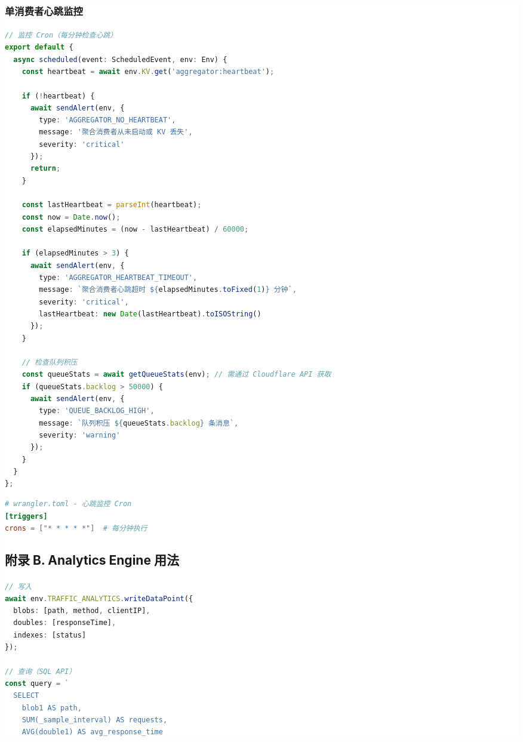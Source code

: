### 单消费者心跳监控

```ts
// 监控 Cron（每分钟检查心跳）
export default {
  async scheduled(event: ScheduledEvent, env: Env) {
    const heartbeat = await env.KV.get('aggregator:heartbeat');
    
    if (!heartbeat) {
      await sendAlert(env, {
        type: 'AGGREGATOR_NO_HEARTBEAT',
        message: '聚合消费者从未启动或 KV 丢失',
        severity: 'critical'
      });
      return;
    }
    
    const lastHeartbeat = parseInt(heartbeat);
    const now = Date.now();
    const elapsedMinutes = (now - lastHeartbeat) / 60000;
    
    if (elapsedMinutes > 3) {
      await sendAlert(env, {
        type: 'AGGREGATOR_HEARTBEAT_TIMEOUT',
        message: `聚合消费者心跳超时 ${elapsedMinutes.toFixed(1)} 分钟`,
        severity: 'critical',
        lastHeartbeat: new Date(lastHeartbeat).toISOString()
      });
    }
    
    // 检查队列积压
    const queueStats = await getQueueStats(env); // 需通过 Cloudflare API 获取
    if (queueStats.backlog > 50000) {
      await sendAlert(env, {
        type: 'QUEUE_BACKLOG_HIGH',
        message: `队列积压 ${queueStats.backlog} 条消息`,
        severity: 'warning'
      });
    }
  }
};
```

```toml
# wrangler.toml - 心跳监控 Cron
[triggers]
crons = ["* * * * *"]  # 每分钟执行
  ```

## 附录 B. Analytics Engine 用法

```ts
// 写入
await env.TRAFFIC_ANALYTICS.writeDataPoint({
  blobs: [path, method, clientIP],
  doubles: [responseTime],
  indexes: [status]
});

// 查询（SQL API）
const query = `
  SELECT
    blob1 AS path,
    SUM(_sample_interval) AS requests,
    AVG(double1) AS avg_response_time
```